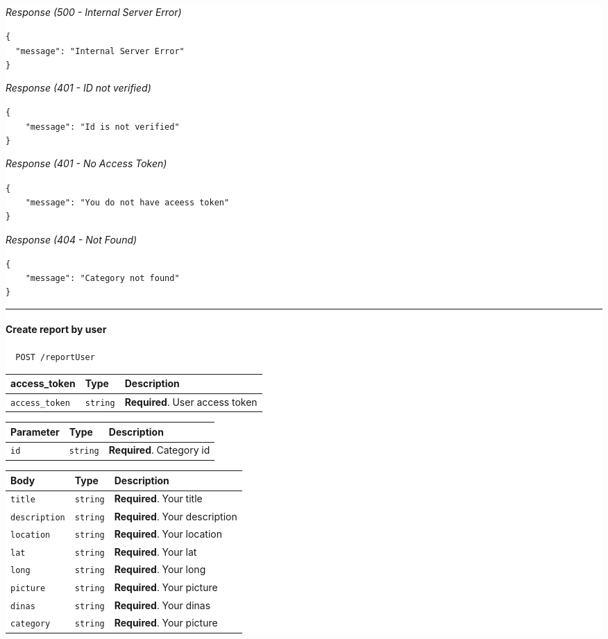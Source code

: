 _Response (500 - Internal Server Error)_

```
{
  "message": "Internal Server Error"
}
```

_Response (401 - ID not verified)_

```
{
    "message": "Id is not verified"
}
```

_Response (401 - No Access Token)_

```
{
    "message": "You do not have aceess token"
}
```

_Response (404 - Not Found)_

```
{
    "message": "Category not found"
}
```

---

#### Create report by user

```http
  POST /reportUser
```

| access_token   | Type     | Description                     |
| :------------- | :------- | :------------------------------ |
| `access_token` | `string` | **Required**. User access token |

| Parameter | Type     | Description               |
| :-------- | :------- | :------------------------ |
| `id`      | `string` | **Required**. Category id |

| Body          | Type     | Description                    |
| :------------ | :------- | :----------------------------- |
| `title`       | `string` | **Required**. Your title       |
| `description` | `string` | **Required**. Your description |
| `location`    | `string` | **Required**. Your location    |
| `lat`         | `string` | **Required**. Your lat         |
| `long`        | `string` | **Required**. Your long        |
| `picture`     | `string` | **Required**. Your picture     |
| `dinas`       | `string` | **Required**. Your dinas       |
| `category`    | `string` | **Required**. Your picture     |
